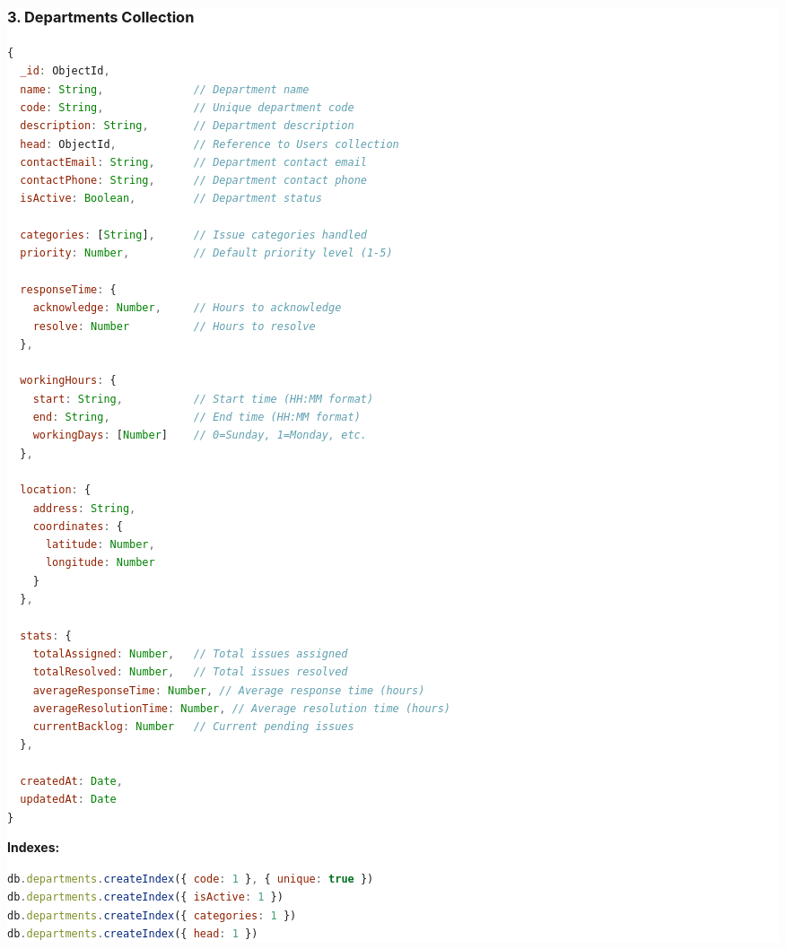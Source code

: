 ### 3. Departments Collection

```javascript
{
  _id: ObjectId,
  name: String,              // Department name
  code: String,              // Unique department code
  description: String,       // Department description
  head: ObjectId,            // Reference to Users collection
  contactEmail: String,      // Department contact email
  contactPhone: String,      // Department contact phone
  isActive: Boolean,         // Department status
  
  categories: [String],      // Issue categories handled
  priority: Number,          // Default priority level (1-5)
  
  responseTime: {
    acknowledge: Number,     // Hours to acknowledge
    resolve: Number          // Hours to resolve
  },
  
  workingHours: {
    start: String,           // Start time (HH:MM format)
    end: String,             // End time (HH:MM format)
    workingDays: [Number]    // 0=Sunday, 1=Monday, etc.
  },
  
  location: {
    address: String,
    coordinates: {
      latitude: Number,
      longitude: Number
    }
  },
  
  stats: {
    totalAssigned: Number,   // Total issues assigned
    totalResolved: Number,   // Total issues resolved
    averageResponseTime: Number, // Average response time (hours)
    averageResolutionTime: Number, // Average resolution time (hours)
    currentBacklog: Number   // Current pending issues
  },
  
  createdAt: Date,
  updatedAt: Date
}
```

**Indexes:**
```javascript
db.departments.createIndex({ code: 1 }, { unique: true })
db.departments.createIndex({ isActive: 1 })
db.departments.createIndex({ categories: 1 })
db.departments.createIndex({ head: 1 })
```

